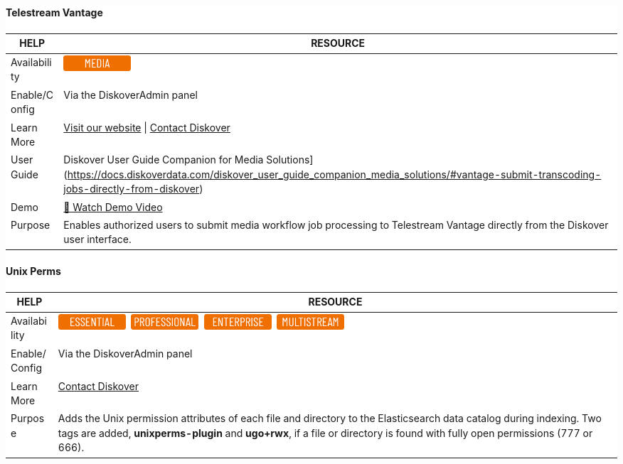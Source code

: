 #### Telestream Vantage

| HELP | RESOURCE |
| --- | --- |
| Availability | <img src="images/button_edition_media.png" width="95"> |
| Enable/Config | Via the DiskoverAdmin panel |
| Learn More | [Visit our website](https://diskoverdata.com/solutions/media/#vantage) \| [Contact Diskover](mailto:sales@diskoverdata.com) |
| User Guide | Diskover User Guide Companion for Media Solutions](https://docs.diskoverdata.com/diskover_user_guide_companion_media_solutions/#vantage-submit-transcoding-jobs-directly-from-diskover) |
| Demo | [🍿 Watch Demo Video](https://vimeo.com/669672933) |
| Purpose | Enables authorized users to submit media workflow job processing to Telestream Vantage directly from the Diskover user interface. |





<p id="plugin_index_unix_perms"></p>

#### Unix Perms

| HELP | RESOURCE |
| --- | --- |
| Availability | <img src="images/button_edition_essential.png" width="95">&nbsp;&nbsp;<img src="images/button_edition_professional.png" width="95">&nbsp;&nbsp;<img src="images/button_edition_enterprise.png" width="95">&nbsp;&nbsp;<img src="images/button_edition_multistream.png" width="95"> |
| Enable/Config | Via the DiskoverAdmin panel |
| Learn More | [Contact Diskover](mailto:sales@diskoverdata.com) |
| Purpose | Adds the Unix permission attributes of each file and directory to the Elasticsearch data catalog during indexing. Two tags are added, **unixperms-plugin** and **ugo+rwx**, if a file or directory is found with fully open permissions (777 or 666). |


